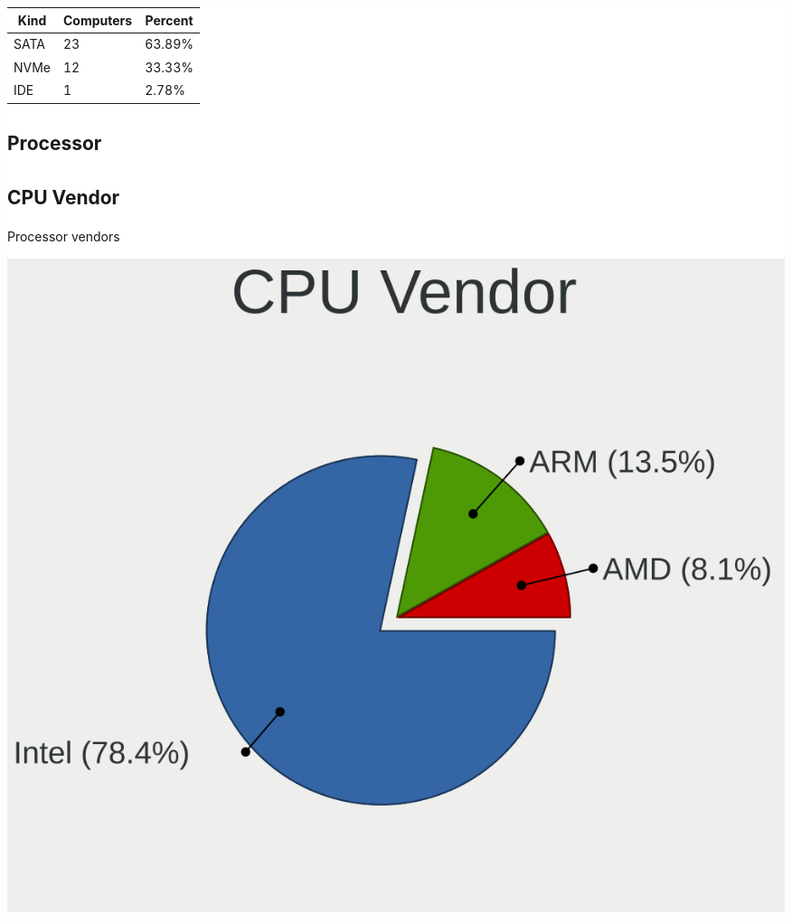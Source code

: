 
| Kind | Computers | Percent |
|------|-----------|---------|
| SATA | 23        | 63.89%  |
| NVMe | 12        | 33.33%  |
| IDE  | 1         | 2.78%   |

Processor
---------

CPU Vendor
----------

Processor vendors

![CPU Vendor](./images/pie_chart/cpu_vendor.svg)
